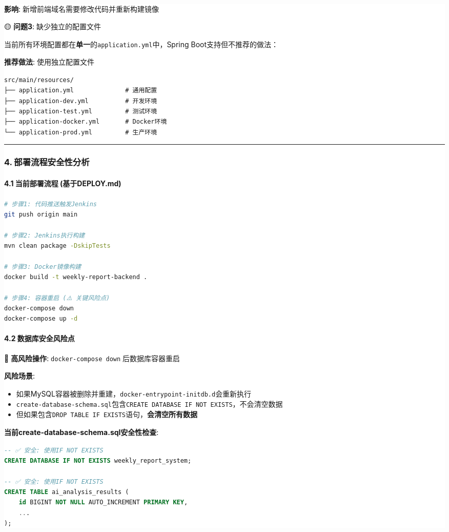 **影响**: 新增前端域名需要修改代码并重新构建镜像

🟡 **问题3**: 缺少独立的配置文件

当前所有环境配置都在**单一**的`application.yml`中，Spring Boot支持但不推荐的做法：

**推荐做法**: 使用独立配置文件
```
src/main/resources/
├── application.yml              # 通用配置
├── application-dev.yml          # 开发环境
├── application-test.yml         # 测试环境
├── application-docker.yml       # Docker环境
└── application-prod.yml         # 生产环境
```

---

### 4. 部署流程安全性分析

#### 4.1 当前部署流程 (基于DEPLOY.md)

```bash
# 步骤1: 代码推送触发Jenkins
git push origin main

# 步骤2: Jenkins执行构建
mvn clean package -DskipTests

# 步骤3: Docker镜像构建
docker build -t weekly-report-backend .

# 步骤4: 容器重启 (⚠️ 关键风险点)
docker-compose down
docker-compose up -d
```

#### 4.2 数据库安全风险点

🔴 **高风险操作**: `docker-compose down` 后数据库容器重启

**风险场景**:
- 如果MySQL容器被删除并重建，`docker-entrypoint-initdb.d`会重新执行
- `create-database-schema.sql`包含`CREATE DATABASE IF NOT EXISTS`，不会清空数据
- 但如果包含`DROP TABLE IF EXISTS`语句，**会清空所有数据**

**当前create-database-schema.sql安全性检查**:
```sql
-- ✅ 安全: 使用IF NOT EXISTS
CREATE DATABASE IF NOT EXISTS weekly_report_system;

-- ✅ 安全: 使用IF NOT EXISTS
CREATE TABLE ai_analysis_results (
    id BIGINT NOT NULL AUTO_INCREMENT PRIMARY KEY,
    ...
);
```
